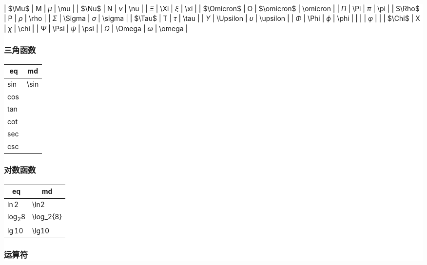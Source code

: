| $\Mu$      | M        | $\mu$         | \mu         |
| $\Nu$      | N        | $\nu$         | \nu         |
| $\Xi$      | \Xi      | $\xi$         | \xi         |
| $\Omicron$ | O        | $\omicron$    | \omicron    |
| $\Pi$      | \Pi      | $\pi$         | \pi         |
| $\Rho$     | P        | $\rho$        | \rho        |
| $\Sigma$   | \Sigma   | $\sigma$      | \sigma      |
| $\Tau$     | T        | $\tau$        | \tau        |
| $\Upsilon$ | \Upsilon | $\upsilon$    | \upsilon    |
| $\Phi$     | \Phi     | $\phi$        | \phi        |
|            |          | $\varphi$     |             |
| $\Chi$     | X        | $\chi$        | \chi        |
| $\Psi$     | \Psi     | $\psi$        | \psi        |
| $\Omega$   | \Omega   | $\omega$      | \omega      |



### 三角函数

| eq     | md   |
| ------ | ---- |
| $\sin$ | \sin |
| $\cos$ |      |
| $\tan$ |      |
| $\cot$ |      |
| $\sec$ |      |
| $\csc$ |      |

### 对数函数

| eq          | md        |
| ----------- | --------- |
| $\ln2$      | \ln2      |
| $\log_2{8}$ | \log_2{8} |
| $\lg10$     | \lg10     |

### 运算符
